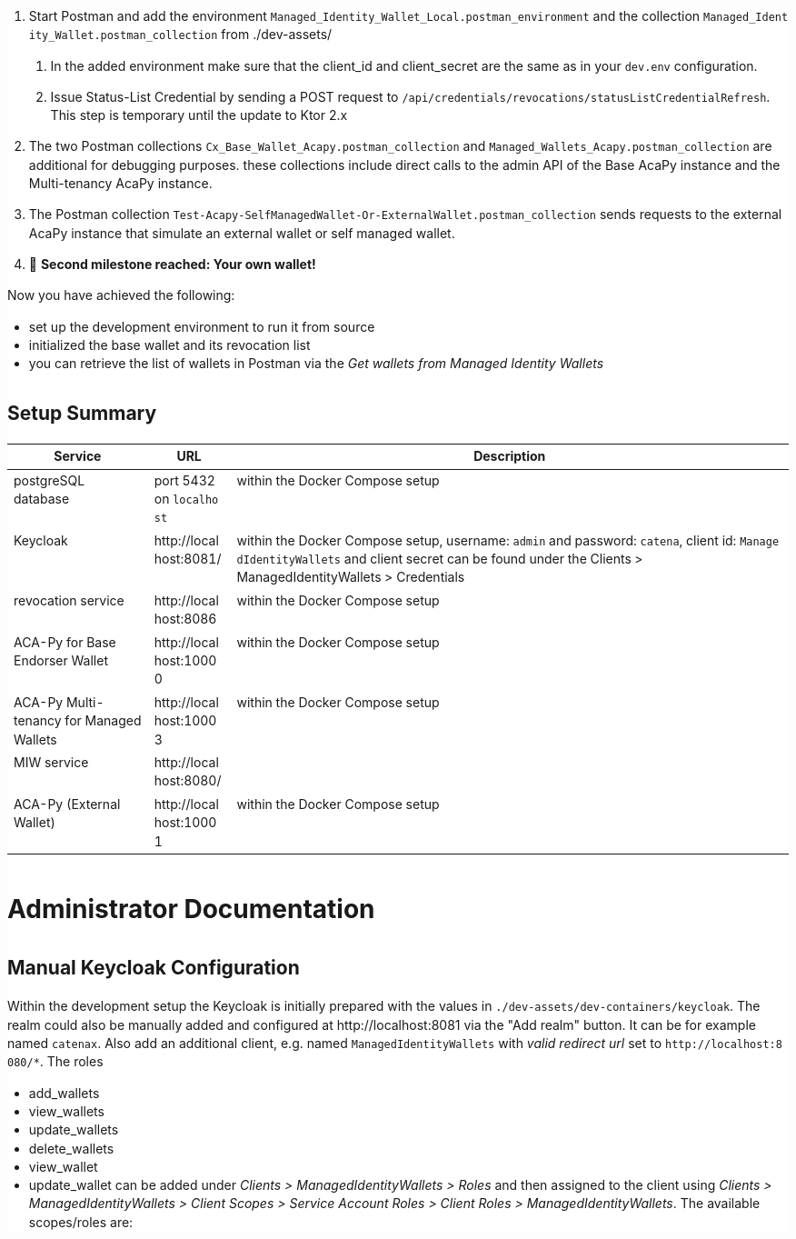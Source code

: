 1. Start Postman and add the environment `Managed_Identity_Wallet_Local.postman_environment` and the collection `Managed_Identity_Wallet.postman_collection` from ./dev-assets/
    1. In the added environment make sure that the client_id and client_secret are the same as in your `dev.env` configuration.

    1. Issue Status-List Credential by sending a POST request to `/api/credentials/revocations/statusListCredentialRefresh`. This step is temporary until the update to Ktor 2.x

1. The two Postman collections `Cx_Base_Wallet_Acapy.postman_collection` and `Managed_Wallets_Acapy.postman_collection` are additional for debugging purposes. these collections include direct calls to the admin API of the Base AcaPy instance and the Multi-tenancy AcaPy instance.

1. The Postman collection `Test-Acapy-SelfManagedWallet-Or-ExternalWallet.postman_collection` sends requests to the external AcaPy instance that simulate an external wallet or self managed wallet.

1. :tada: **Second milestone reached: Your own wallet!**

Now you have achieved the following:

* set up the development environment to run it from source
* initialized the base wallet and its revocation list
* you can retrieve the list of wallets in Postman via the *Get wallets from Managed Identity Wallets*

## Setup Summary

| Service               | URL                     | Description |
|-----------------------|-------------------------|-------------|
| postgreSQL database   | port 5432 on `localhost`| within the Docker Compose setup |
| Keycloak              | http://localhost:8081/  | within the Docker Compose setup, username: `admin` and password: `catena`, client id: `ManagedIdentityWallets` and client secret can be found under the Clients &gt; ManagedIdentityWallets &gt; Credentials |
| revocation service    | http://localhost:8086   | within the Docker Compose setup |
| ACA-Py for Base Endorser Wallet | http://localhost:10000  | within the Docker Compose setup |
| ACA-Py Multi-tenancy for Managed Wallets | http://localhost:10003  | within the Docker Compose setup |
| MIW service           | http://localhost:8080/  | |
| ACA-Py (External Wallet) | http://localhost:10001  | within the Docker Compose setup |

# Administrator Documentation

## Manual Keycloak Configuration

Within the development setup the Keycloak is initially prepared with the
values in `./dev-assets/dev-containers/keycloak`. The realm could also be
manually added and configured at http://localhost:8081 via the "Add realm"
button. It can be for example named `catenax`. Also add an additional client,
e.g. named `ManagedIdentityWallets` with *valid redirect url* set to
`http://localhost:8080/*`. The roles
 * add_wallets
 * view_wallets
 * update_wallets
 * delete_wallets
 * view_wallet
 * update_wallet
can be added under *Clients > ManagedIdentityWallets > Roles* and then
assigned to the client using *Clients > ManagedIdentityWallets > Client Scopes*
*> Service Account Roles > Client Roles > ManagedIdentityWallets*. The
available scopes/roles are:
